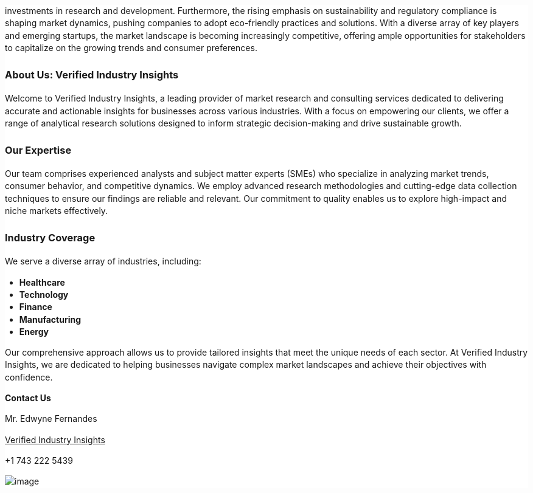 investments in research and development. Furthermore, the rising emphasis on sustainability and regulatory compliance is shaping market dynamics, pushing companies to adopt eco-friendly practices and solutions. With a diverse array of key players and emerging startups, the market landscape is becoming increasingly competitive, offering ample opportunities for stakeholders to capitalize on the growing trends and consumer preferences.</p><h3>About Us: Verified Industry Insights</h3><p>Welcome to Verified Industry Insights, a leading provider of market research and consulting services dedicated to delivering accurate and actionable insights for businesses across various industries. With a focus on empowering our clients, we offer a range of analytical research solutions designed to inform strategic decision-making and drive sustainable growth.</p><h3>Our Expertise</h3><p>Our team comprises experienced analysts and subject matter experts (SMEs) who specialize in analyzing market trends, consumer behavior, and competitive dynamics. We employ advanced research methodologies and cutting-edge data collection techniques to ensure our findings are reliable and relevant. Our commitment to quality enables us to explore high-impact and niche markets effectively.</p><h3>Industry Coverage</h3><p>We serve a diverse array of industries, including:</p><ul><li><strong>Healthcare</strong></li><li><strong>Technology</strong></li><li><strong>Finance</strong></li><li><strong>Manufacturing</strong></li><li><strong>Energy</strong></li></ul><p>Our comprehensive approach allows us to provide tailored insights that meet the unique needs of each sector. At Verified Industry Insights, we are dedicated to helping businesses navigate complex market landscapes and achieve their objectives with confidence.</p><p><strong>Contact Us</strong></p><p>Mr. Edwyne Fernandes</p><p><a href="https://www.verifiedindustryinsights.com/">Verified Industry Insights</a></p><p>+1 743 222 5439</p>
![image](https://github.com/user-attachments/assets/8162dbf3-5296-4655-8c99-002c82c8a8d3)
